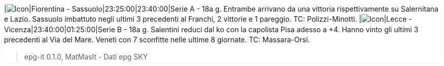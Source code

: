 |![Icon](https://guidatv.sky.it/uuid/3759a1c2-880f-4ffc-b306-6fd9320a9081/cover?md5ChecksumParam=16018aa4be5e4d1b273b20e89223329a)|Fiorentina - Sassuolo|23:25:00|23:40:00|Serie A - 18a g. Entrambe arrivano da una vittoria rispettivamente su Salernitana e Lazio. Sassuolo imbattuto negli ultimi 3 precedenti al Franchi, 2 vittorie e 1 pareggio. TC: Polizzi-Minotti.
|![Icon](https://guidatv.sky.it/uuid/950c4341-0f01-48de-8bdc-7197a9ef4f20/cover?md5ChecksumParam=726f2a06635661e40f640671f842ec6e)|Lecce - Vicenza|23:40:00|01:25:00|Serie B - 18a g. Salentini reduci dal ko con la capolista Pisa adesso a +4. Hanno vinto gli ultimi 3 precedenti al Via del Mare. Veneti con 7 sconfitte nelle ultime 8 giornate. TC: Massara-Orsi.



 > epg-it 0.1.0, MatMasIt - Dati epg SKY